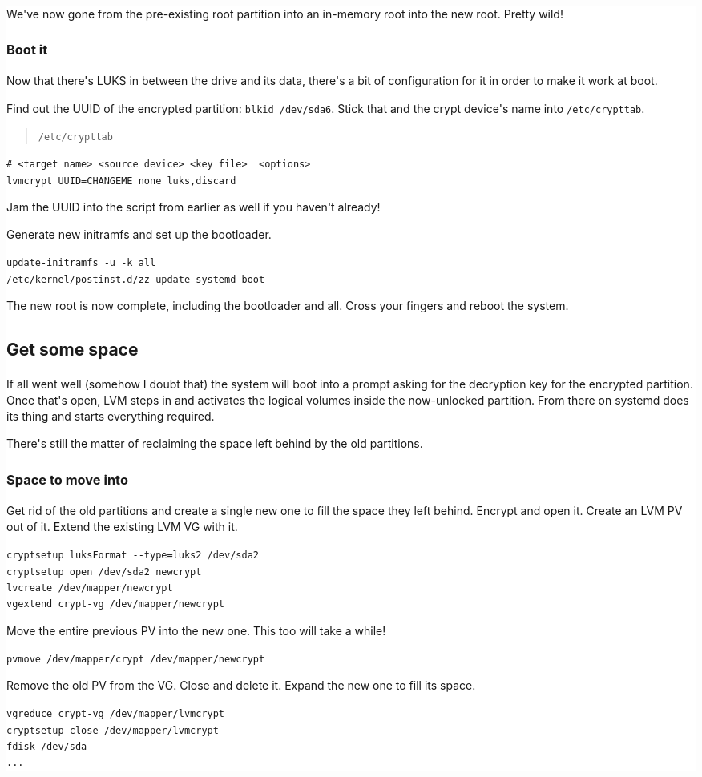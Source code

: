 We've now gone from the pre-existing root partition into an in-memory root into the new root. Pretty wild!

### Boot it

Now that there's LUKS in between the drive and its data, there's a bit of configuration for it in order to make it work at boot.

Find out the UUID of the encrypted partition: `blkid /dev/sda6`. Stick that and the crypt device's name into `/etc/crypttab`.

> `/etc/crypttab`

    # <target name>	<source device> <key file>	<options>
    lvmcrypt UUID=CHANGEME none luks,discard

Jam the UUID into the script from earlier as well if you haven't already!

Generate new initramfs and set up the bootloader.

    update-initramfs -u -k all
    /etc/kernel/postinst.d/zz-update-systemd-boot

The new root is now complete, including the bootloader and all. Cross your fingers and reboot the system.

## Get some space

If all went well (somehow I doubt that) the system will boot into a prompt asking for the decryption key for the encrypted partition. Once that's open, LVM steps in and activates the logical volumes inside the now-unlocked partition. From there on systemd does its thing and starts everything required.

There's still the matter of reclaiming the space left behind by the old partitions.

### Space to move into

Get rid of the old partitions and create a single new one to fill the space they left behind. Encrypt and open it. Create an LVM PV out of it. Extend the existing LVM VG with it.

    cryptsetup luksFormat --type=luks2 /dev/sda2
    cryptsetup open /dev/sda2 newcrypt
    lvcreate /dev/mapper/newcrypt
    vgextend crypt-vg /dev/mapper/newcrypt

Move the entire previous PV into the new one. This too will take a while!

    pvmove /dev/mapper/crypt /dev/mapper/newcrypt

Remove the old PV from the VG. Close and delete it. Expand the new one to fill its space.

    vgreduce crypt-vg /dev/mapper/lvmcrypt
    cryptsetup close /dev/mapper/lvmcrypt
    fdisk /dev/sda
    ...

